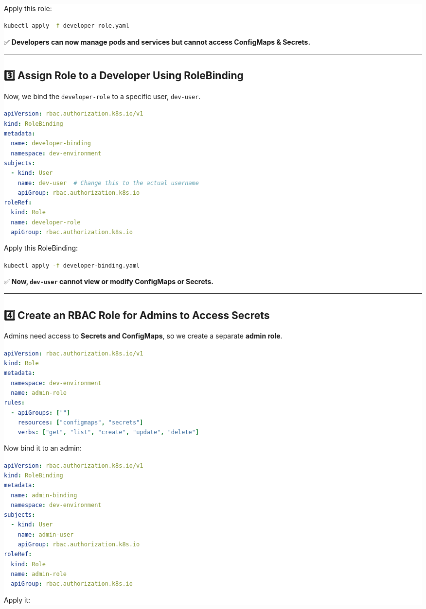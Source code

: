 Apply this role:
```sh
kubectl apply -f developer-role.yaml
```
✅ **Developers can now manage pods and services but cannot access ConfigMaps & Secrets.**

---

## **3️⃣ Assign Role to a Developer Using RoleBinding**
Now, we bind the `developer-role` to a specific user, `dev-user`.

```yaml
apiVersion: rbac.authorization.k8s.io/v1
kind: RoleBinding
metadata:
  name: developer-binding
  namespace: dev-environment
subjects:
  - kind: User
    name: dev-user  # Change this to the actual username
    apiGroup: rbac.authorization.k8s.io
roleRef:
  kind: Role
  name: developer-role
  apiGroup: rbac.authorization.k8s.io
```
Apply this RoleBinding:
```sh
kubectl apply -f developer-binding.yaml
```
✅ **Now, `dev-user` cannot view or modify ConfigMaps or Secrets.**

---

## **4️⃣ Create an RBAC Role for Admins to Access Secrets**
Admins need access to **Secrets and ConfigMaps**, so we create a separate **admin role**.

```yaml
apiVersion: rbac.authorization.k8s.io/v1
kind: Role
metadata:
  namespace: dev-environment
  name: admin-role
rules:
  - apiGroups: [""]
    resources: ["configmaps", "secrets"]
    verbs: ["get", "list", "create", "update", "delete"]
```
Now bind it to an admin:
```yaml
apiVersion: rbac.authorization.k8s.io/v1
kind: RoleBinding
metadata:
  name: admin-binding
  namespace: dev-environment
subjects:
  - kind: User
    name: admin-user
    apiGroup: rbac.authorization.k8s.io
roleRef:
  kind: Role
  name: admin-role
  apiGroup: rbac.authorization.k8s.io
```
Apply it:
```sh
```